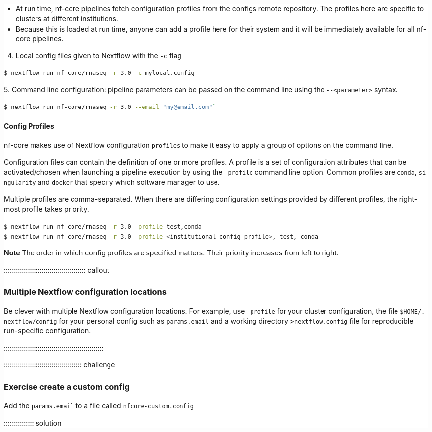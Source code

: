 - At run time, nf-core pipelines fetch configuration profiles from the [configs remote repository](https://github.com/nf-core/configs). The profiles here are specific to clusters at different institutions.
- Because this is loaded at run time, anyone can add a profile here for their system and it will be immediately available for all nf-core pipelines.

4. Local config files given to Nextflow with the `-c` flag

```bash
$ nextflow run nf-core/rnaseq -r 3.0 -c mylocal.config
```

5\. Command line configuration: pipeline parameters can be passed on the command line using the `--<parameter>` syntax.

```bash
$ nextflow run nf-core/rnaseq -r 3.0 --email "my@email.com"`
```

#### Config Profiles

nf-core makes use of Nextflow configuration `profiles` to make it easy to apply a group of options on the command line.

Configuration files can contain the definition of one or more profiles. A profile is a set of configuration attributes that can be activated/chosen when launching a pipeline execution by using the `-profile` command line option. Common profiles are `conda`, `singularity` and `docker` that specify which software manager to use.

Multiple profiles are comma-separated. When there are differing configuration settings provided by different profiles, the right-most profile takes priority.

```bash
$ nextflow run nf-core/rnaseq -r 3.0 -profile test,conda
$ nextflow run nf-core/rnaseq -r 3.0 -profile <institutional_config_profile>, test, conda
```

**Note** The order in which config profiles are specified matters. Their priority increases from left to right.

:::::::::::::::::::::::::::::::::::::::::  callout

### Multiple Nextflow configuration locations

Be clever with multiple Nextflow configuration locations. For example, use `-profile` for your cluster  configuration, the file `$HOME/.nextflow/config` for your personal config such as `params.email` and a working directory >`nextflow.config` file for reproducible run-specific configuration.


::::::::::::::::::::::::::::::::::::::::::::::::::

:::::::::::::::::::::::::::::::::::::::  challenge

### Exercise  create a custom config

Add the `params.email` to a file called `nfcore-custom.config`

:::::::::::::::  solution
